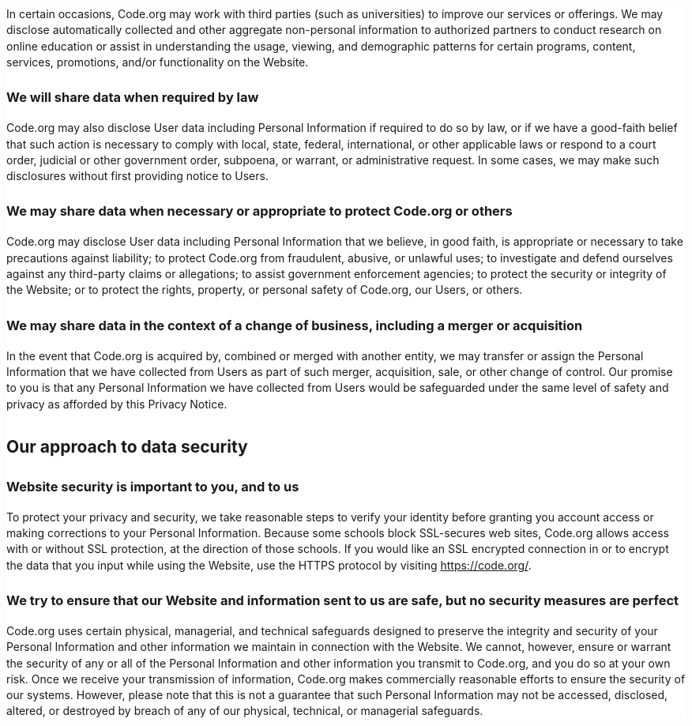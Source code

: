 In certain occasions, Code.org may work with third parties (such as universities) to improve our services or offerings. We may disclose automatically collected and other aggregate non-personal information to authorized partners to conduct research on online education or assist in understanding the usage, viewing, and demographic patterns for certain programs, content, services, promotions, and/or functionality on the Website.

### We will share data when required by law

Code.org may also disclose User data including Personal Information if required to do so by law, or if we have a good-faith belief that such action is necessary to comply with local, state, federal, international, or other applicable laws or respond to a court order, judicial or other government order, subpoena, or warrant, or administrative request. In some cases, we may make such disclosures without first providing notice to Users.

### We may share data when necessary or appropriate to protect Code.org or others

Code.org may disclose User data including Personal Information that we believe, in good faith, is appropriate or necessary to take precautions against liability; to protect Code.org from fraudulent, abusive, or unlawful uses; to investigate and defend ourselves against any third-party claims or allegations; to assist government enforcement agencies; to protect the security or integrity of the Website; or to protect the rights, property, or personal safety of Code.org, our Users, or others.

### We may share data in the context of a change of business, including a merger or acquisition

In the event that Code.org is acquired by, combined or merged with another entity, we may transfer or assign the Personal Information that we have collected from Users as part of such merger, acquisition, sale, or other change of control. Our promise to you is that any Personal Information we have collected from Users would be safeguarded under the same level of safety and privacy as afforded by this Privacy Notice.

## Our approach to data security

### Website security is important to you, and to us

To protect your privacy and security, we take reasonable steps to verify your identity before granting you account access or making corrections to your Personal Information. Because some schools block SSL-secures web sites, Code.org allows access with or without SSL protection, at the direction of those schools. If you would like an SSL encrypted connection in or to encrypt the data that you input while using the Website, use the HTTPS protocol by visiting https://code.org/.

### We try to ensure that our Website and information sent to us are safe, but no security measures are perfect

Code.org uses certain physical, managerial, and technical safeguards designed to preserve the integrity and security of your Personal Information and other information we maintain in connection with the Website. We cannot, however, ensure or warrant the security of any or all of the Personal Information and other information you transmit to Code.org, and you do so at your own risk. Once we receive your transmission of information, Code.org makes commercially reasonable efforts to ensure the security of our systems. However, please note that this is not a guarantee that such Personal Information may not be accessed, disclosed, altered, or destroyed by breach of any of our physical, technical, or managerial safeguards.
